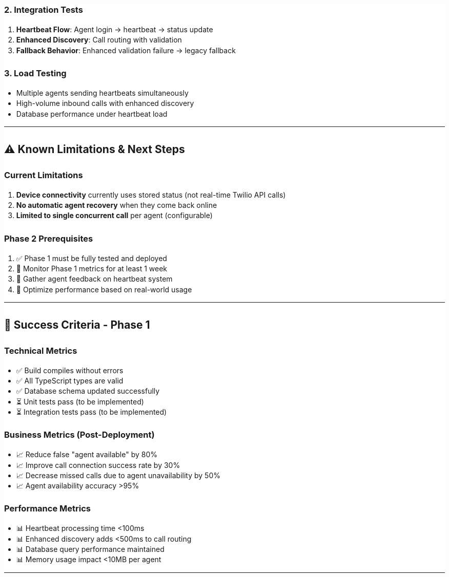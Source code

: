 ### **2. Integration Tests**
1. **Heartbeat Flow**: Agent login → heartbeat → status update
2. **Enhanced Discovery**: Call routing with validation
3. **Fallback Behavior**: Enhanced validation failure → legacy fallback

### **3. Load Testing**
- Multiple agents sending heartbeats simultaneously
- High-volume inbound calls with enhanced discovery
- Database performance under heartbeat load

---

## ⚠️ **Known Limitations & Next Steps**

### **Current Limitations**
1. **Device connectivity** currently uses stored status (not real-time Twilio API calls)
2. **No automatic agent recovery** when they come back online
3. **Limited to single concurrent call** per agent (configurable)

### **Phase 2 Prerequisites**
1. ✅ Phase 1 must be fully tested and deployed
2. 🔄 Monitor Phase 1 metrics for at least 1 week
3. 🔄 Gather agent feedback on heartbeat system
4. 🔄 Optimize performance based on real-world usage

---

## 🎯 **Success Criteria - Phase 1**

### **Technical Metrics**
- ✅ Build compiles without errors
- ✅ All TypeScript types are valid
- ✅ Database schema updated successfully
- ⏳ Unit tests pass (to be implemented)
- ⏳ Integration tests pass (to be implemented)

### **Business Metrics** (Post-Deployment)
- 📈 Reduce false "agent available" by 80%
- 📈 Improve call connection success rate by 30%
- 📈 Decrease missed calls due to agent unavailability by 50%
- 📈 Agent availability accuracy >95%

### **Performance Metrics**
- 📊 Heartbeat processing time <100ms
- 📊 Enhanced discovery adds <500ms to call routing
- 📊 Database query performance maintained
- 📊 Memory usage impact <10MB per agent

---